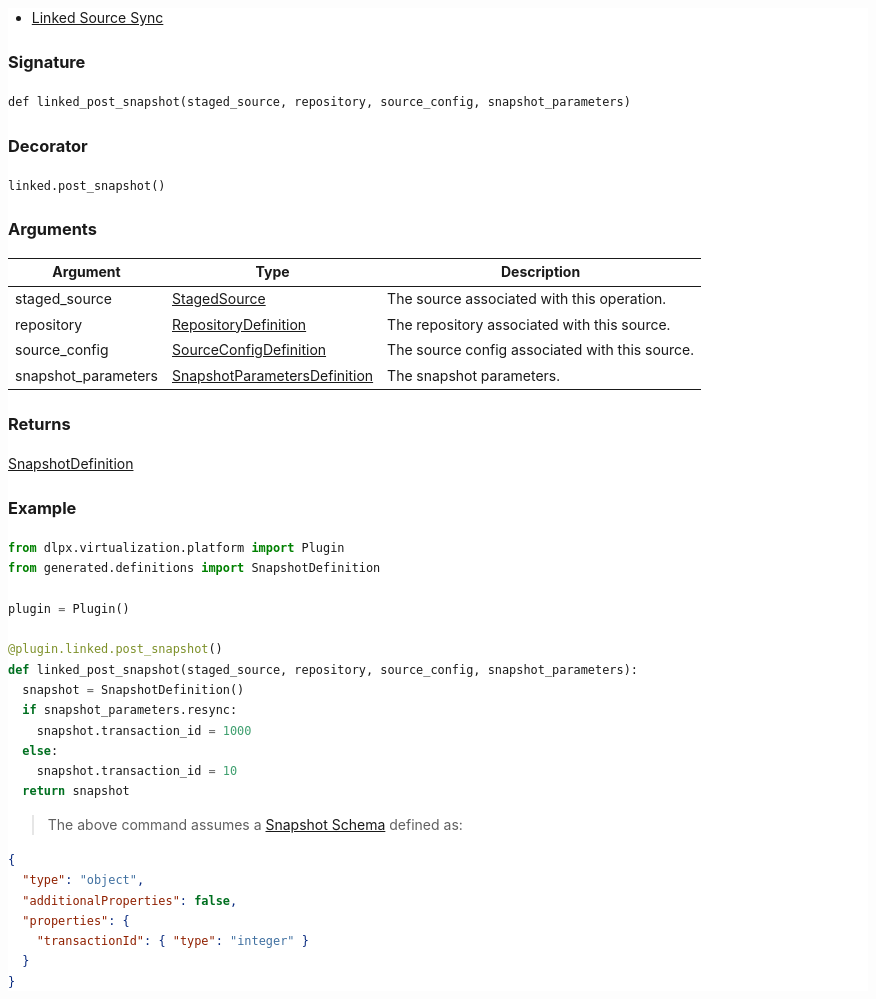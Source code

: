 * [Linked Source Sync](Workflows.md#linked-source-sync)

### Signature

`def linked_post_snapshot(staged_source, repository, source_config, snapshot_parameters)`

### Decorator

`linked.post_snapshot()`

### Arguments

Argument | Type | Description
-------- | ---- | -----------
staged_source | [StagedSource](Classes.md#stagedsource) | The source associated with this operation.
repository | [RepositoryDefinition](Schemas_and_Autogenerated_Classes.md#repositorydefinition-class) | The repository associated with this source.
source_config | [SourceConfigDefinition](Schemas_and_Autogenerated_Classes.md#sourceconfigdefinition-class) | The source config associated with this source.
snapshot_parameters | [SnapshotParametersDefinition](Classes.md#snapshotparametersdefinition) | The snapshot parameters.

### Returns
[SnapshotDefinition](Schemas_and_Autogenerated_Classes.md#snapshotdefinition-class)

### Example

```python
from dlpx.virtualization.platform import Plugin
from generated.definitions import SnapshotDefinition

plugin = Plugin()

@plugin.linked.post_snapshot()
def linked_post_snapshot(staged_source, repository, source_config, snapshot_parameters):
  snapshot = SnapshotDefinition()
  if snapshot_parameters.resync:
    snapshot.transaction_id = 1000
  else:
    snapshot.transaction_id = 10
  return snapshot
```

> The above command assumes a [Snapshot Schema](Schemas_and_Autogenerated_Classes.md#snapshot-schema) defined as:

```json
{
  "type": "object",
  "additionalProperties": false,
  "properties": {
    "transactionId": { "type": "integer" }
  }
}
```
